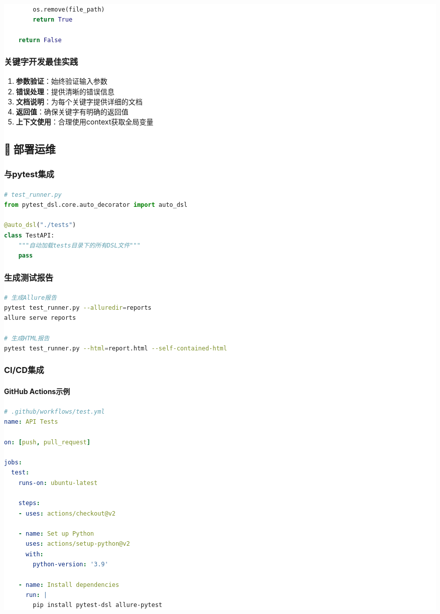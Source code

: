 ```python
        os.remove(file_path)
        return True

    return False
```

### 关键字开发最佳实践

1. **参数验证**：始终验证输入参数
2. **错误处理**：提供清晰的错误信息
3. **文档说明**：为每个关键字提供详细的文档
4. **返回值**：确保关键字有明确的返回值
5. **上下文使用**：合理使用context获取全局变量

## 🚀 部署运维

### 与pytest集成

```python
# test_runner.py
from pytest_dsl.core.auto_decorator import auto_dsl

@auto_dsl("./tests")
class TestAPI:
    """自动加载tests目录下的所有DSL文件"""
    pass
```

### 生成测试报告

```bash
# 生成Allure报告
pytest test_runner.py --alluredir=reports
allure serve reports

# 生成HTML报告
pytest test_runner.py --html=report.html --self-contained-html
```

### CI/CD集成

#### GitHub Actions示例

```yaml
# .github/workflows/test.yml
name: API Tests

on: [push, pull_request]

jobs:
  test:
    runs-on: ubuntu-latest

    steps:
    - uses: actions/checkout@v2

    - name: Set up Python
      uses: actions/setup-python@v2
      with:
        python-version: '3.9'

    - name: Install dependencies
      run: |
        pip install pytest-dsl allure-pytest
```